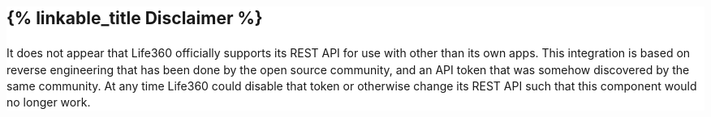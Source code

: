 ## {% linkable_title Disclaimer %}

It does not appear that Life360 officially supports its REST API for use with other than its own apps. This integration is based on reverse engineering that has been done by the open source community, and an API token that was somehow discovered by the same community. At any time Life360 could disable that token or otherwise change its REST API such that this component would no longer work.
